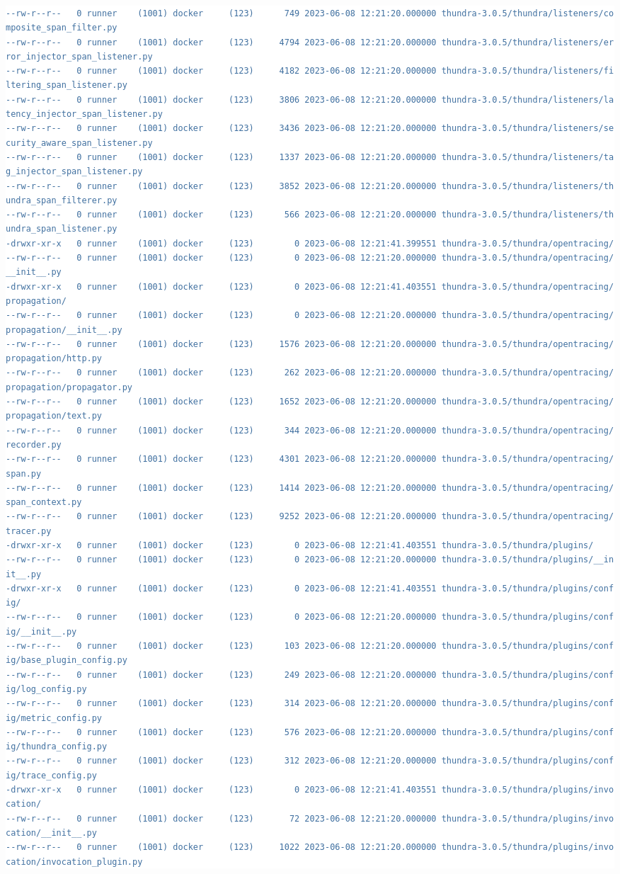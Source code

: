 ```diff
--rw-r--r--   0 runner    (1001) docker     (123)      749 2023-06-08 12:21:20.000000 thundra-3.0.5/thundra/listeners/composite_span_filter.py
--rw-r--r--   0 runner    (1001) docker     (123)     4794 2023-06-08 12:21:20.000000 thundra-3.0.5/thundra/listeners/error_injector_span_listener.py
--rw-r--r--   0 runner    (1001) docker     (123)     4182 2023-06-08 12:21:20.000000 thundra-3.0.5/thundra/listeners/filtering_span_listener.py
--rw-r--r--   0 runner    (1001) docker     (123)     3806 2023-06-08 12:21:20.000000 thundra-3.0.5/thundra/listeners/latency_injector_span_listener.py
--rw-r--r--   0 runner    (1001) docker     (123)     3436 2023-06-08 12:21:20.000000 thundra-3.0.5/thundra/listeners/security_aware_span_listener.py
--rw-r--r--   0 runner    (1001) docker     (123)     1337 2023-06-08 12:21:20.000000 thundra-3.0.5/thundra/listeners/tag_injector_span_listener.py
--rw-r--r--   0 runner    (1001) docker     (123)     3852 2023-06-08 12:21:20.000000 thundra-3.0.5/thundra/listeners/thundra_span_filterer.py
--rw-r--r--   0 runner    (1001) docker     (123)      566 2023-06-08 12:21:20.000000 thundra-3.0.5/thundra/listeners/thundra_span_listener.py
-drwxr-xr-x   0 runner    (1001) docker     (123)        0 2023-06-08 12:21:41.399551 thundra-3.0.5/thundra/opentracing/
--rw-r--r--   0 runner    (1001) docker     (123)        0 2023-06-08 12:21:20.000000 thundra-3.0.5/thundra/opentracing/__init__.py
-drwxr-xr-x   0 runner    (1001) docker     (123)        0 2023-06-08 12:21:41.403551 thundra-3.0.5/thundra/opentracing/propagation/
--rw-r--r--   0 runner    (1001) docker     (123)        0 2023-06-08 12:21:20.000000 thundra-3.0.5/thundra/opentracing/propagation/__init__.py
--rw-r--r--   0 runner    (1001) docker     (123)     1576 2023-06-08 12:21:20.000000 thundra-3.0.5/thundra/opentracing/propagation/http.py
--rw-r--r--   0 runner    (1001) docker     (123)      262 2023-06-08 12:21:20.000000 thundra-3.0.5/thundra/opentracing/propagation/propagator.py
--rw-r--r--   0 runner    (1001) docker     (123)     1652 2023-06-08 12:21:20.000000 thundra-3.0.5/thundra/opentracing/propagation/text.py
--rw-r--r--   0 runner    (1001) docker     (123)      344 2023-06-08 12:21:20.000000 thundra-3.0.5/thundra/opentracing/recorder.py
--rw-r--r--   0 runner    (1001) docker     (123)     4301 2023-06-08 12:21:20.000000 thundra-3.0.5/thundra/opentracing/span.py
--rw-r--r--   0 runner    (1001) docker     (123)     1414 2023-06-08 12:21:20.000000 thundra-3.0.5/thundra/opentracing/span_context.py
--rw-r--r--   0 runner    (1001) docker     (123)     9252 2023-06-08 12:21:20.000000 thundra-3.0.5/thundra/opentracing/tracer.py
-drwxr-xr-x   0 runner    (1001) docker     (123)        0 2023-06-08 12:21:41.403551 thundra-3.0.5/thundra/plugins/
--rw-r--r--   0 runner    (1001) docker     (123)        0 2023-06-08 12:21:20.000000 thundra-3.0.5/thundra/plugins/__init__.py
-drwxr-xr-x   0 runner    (1001) docker     (123)        0 2023-06-08 12:21:41.403551 thundra-3.0.5/thundra/plugins/config/
--rw-r--r--   0 runner    (1001) docker     (123)        0 2023-06-08 12:21:20.000000 thundra-3.0.5/thundra/plugins/config/__init__.py
--rw-r--r--   0 runner    (1001) docker     (123)      103 2023-06-08 12:21:20.000000 thundra-3.0.5/thundra/plugins/config/base_plugin_config.py
--rw-r--r--   0 runner    (1001) docker     (123)      249 2023-06-08 12:21:20.000000 thundra-3.0.5/thundra/plugins/config/log_config.py
--rw-r--r--   0 runner    (1001) docker     (123)      314 2023-06-08 12:21:20.000000 thundra-3.0.5/thundra/plugins/config/metric_config.py
--rw-r--r--   0 runner    (1001) docker     (123)      576 2023-06-08 12:21:20.000000 thundra-3.0.5/thundra/plugins/config/thundra_config.py
--rw-r--r--   0 runner    (1001) docker     (123)      312 2023-06-08 12:21:20.000000 thundra-3.0.5/thundra/plugins/config/trace_config.py
-drwxr-xr-x   0 runner    (1001) docker     (123)        0 2023-06-08 12:21:41.403551 thundra-3.0.5/thundra/plugins/invocation/
--rw-r--r--   0 runner    (1001) docker     (123)       72 2023-06-08 12:21:20.000000 thundra-3.0.5/thundra/plugins/invocation/__init__.py
--rw-r--r--   0 runner    (1001) docker     (123)     1022 2023-06-08 12:21:20.000000 thundra-3.0.5/thundra/plugins/invocation/invocation_plugin.py
```